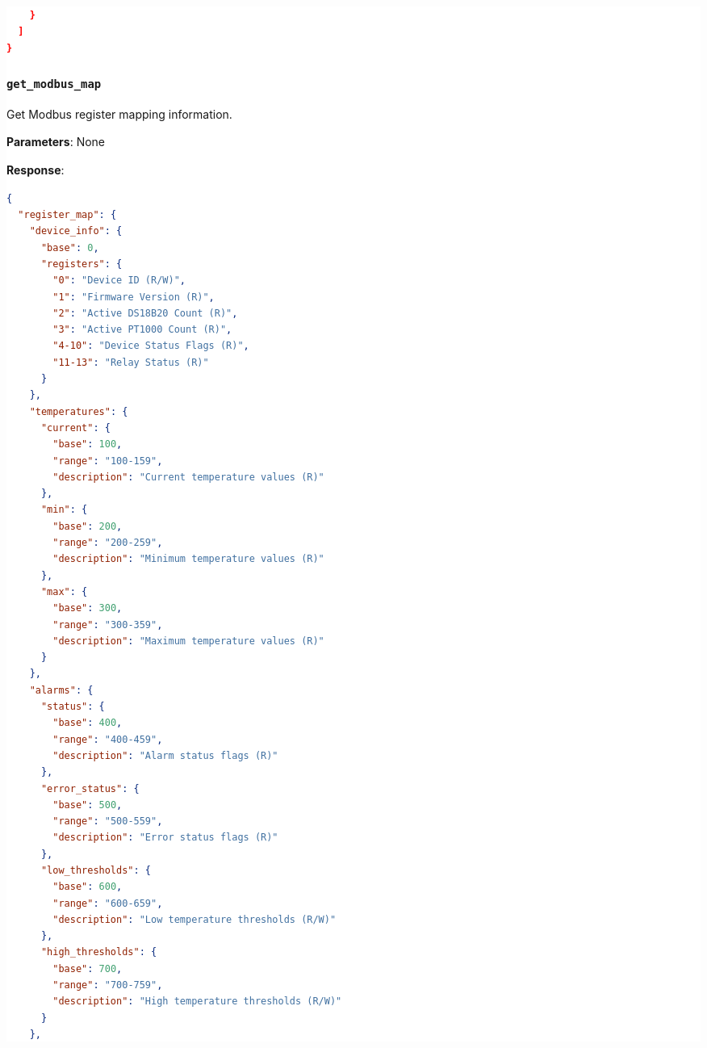 ```json
    }
  ]
}
```

### `get_modbus_map`
Get Modbus register mapping information.

**Parameters**: None

**Response**:
```json
{
  "register_map": {
    "device_info": {
      "base": 0,
      "registers": {
        "0": "Device ID (R/W)",
        "1": "Firmware Version (R)",
        "2": "Active DS18B20 Count (R)",
        "3": "Active PT1000 Count (R)",
        "4-10": "Device Status Flags (R)",
        "11-13": "Relay Status (R)"
      }
    },
    "temperatures": {
      "current": {
        "base": 100,
        "range": "100-159",
        "description": "Current temperature values (R)"
      },
      "min": {
        "base": 200,
        "range": "200-259",
        "description": "Minimum temperature values (R)"
      },
      "max": {
        "base": 300,
        "range": "300-359",
        "description": "Maximum temperature values (R)"
      }
    },
    "alarms": {
      "status": {
        "base": 400,
        "range": "400-459",
        "description": "Alarm status flags (R)"
      },
      "error_status": {
        "base": 500,
        "range": "500-559",
        "description": "Error status flags (R)"
      },
      "low_thresholds": {
        "base": 600,
        "range": "600-659",
        "description": "Low temperature thresholds (R/W)"
      },
      "high_thresholds": {
        "base": 700,
        "range": "700-759",
        "description": "High temperature thresholds (R/W)"
      }
    },
```